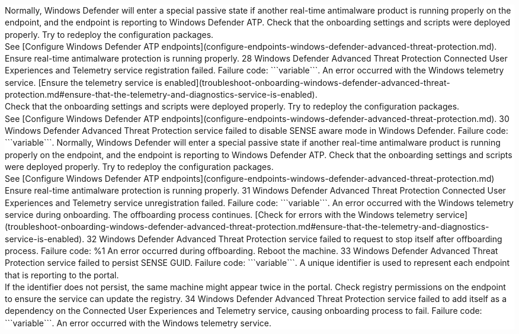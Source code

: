 <td>Normally, Windows Defender will enter a special passive state if another real-time antimalware product is running properly on the endpoint, and the endpoint is reporting to Windows Defender ATP.</td>
<td>Check that the onboarding settings and scripts were deployed properly. Try to redeploy the configuration packages.<br>
See [Configure Windows Defender ATP endpoints](configure-endpoints-windows-defender-advanced-threat-protection.md).<br>
Ensure real-time antimalware protection is running properly.</td>
</tr>
<tr>
<td>28</td>
<td>Windows Defender Advanced Threat Protection Connected User Experiences and Telemetry service registration failed. Failure code: ```variable```.</td>
<td>An error occurred with the Windows telemetry service.</td>
<td>[Ensure the telemetry service is enabled](troubleshoot-onboarding-windows-defender-advanced-threat-protection.md#ensure-that-the-telemetry-and-diagnostics-service-is-enabled).<br>
Check that the onboarding settings and scripts were deployed properly. Try to redeploy the configuration packages.<br>
See [Configure Windows Defender ATP endpoints](configure-endpoints-windows-defender-advanced-threat-protection.md).</td>
</tr>
<tr>
<td>30</td>
<td>Windows Defender Advanced Threat Protection service failed to disable SENSE aware mode in Windows Defender. Failure code: ```variable```.</td>
<td>Normally, Windows Defender will enter a special passive state if another real-time antimalware product is running properly on the endpoint, and the endpoint is reporting to Windows Defender ATP.</td>
<td>Check that the onboarding settings and scripts were deployed properly. Try to redeploy the configuration packages.<br>
See [Configure Windows Defender ATP endpoints](configure-endpoints-windows-defender-advanced-threat-protection.md)<br>
Ensure real-time antimalware protection is running properly.</td>
</tr>
<tr>
<td>31</td>
<td>Windows Defender Advanced Threat Protection Connected User Experiences and Telemetry service unregistration failed. Failure code: ```variable```.</td>
<td>An error occurred with the Windows telemetry service during onboarding. The offboarding process continues.</td>
<td>[Check for errors with the Windows telemetry service](troubleshoot-onboarding-windows-defender-advanced-threat-protection.md#ensure-that-the-telemetry-and-diagnostics-service-is-enabled).</td>
</tr>
<tr>
<td>32</td>
<td>Windows Defender Advanced Threat Protection service failed to request to stop itself after offboarding process. Failure code: %1</td>
<td>An error occurred during offboarding.</td>
<td>Reboot the machine.</td>
</tr>
<tr>
<td>33</td>
<td>Windows Defender Advanced Threat Protection service failed to persist SENSE GUID. Failure code: ```variable```.</td>
<td>A unique identifier is used to represent each endpoint that is reporting to the portal.<br>
If the identifier does not persist, the same machine might appear twice in the portal.</td>
<td>Check registry permissions on the endpoint to ensure the service can update the registry.</td>
</tr>
<tr>
<td>34</td>
<td>Windows Defender Advanced Threat Protection service failed to add itself as a dependency on the Connected User Experiences and Telemetry service, causing onboarding process to fail. Failure code: ```variable```.</td>
<td>An error occurred with the Windows telemetry service.</td>